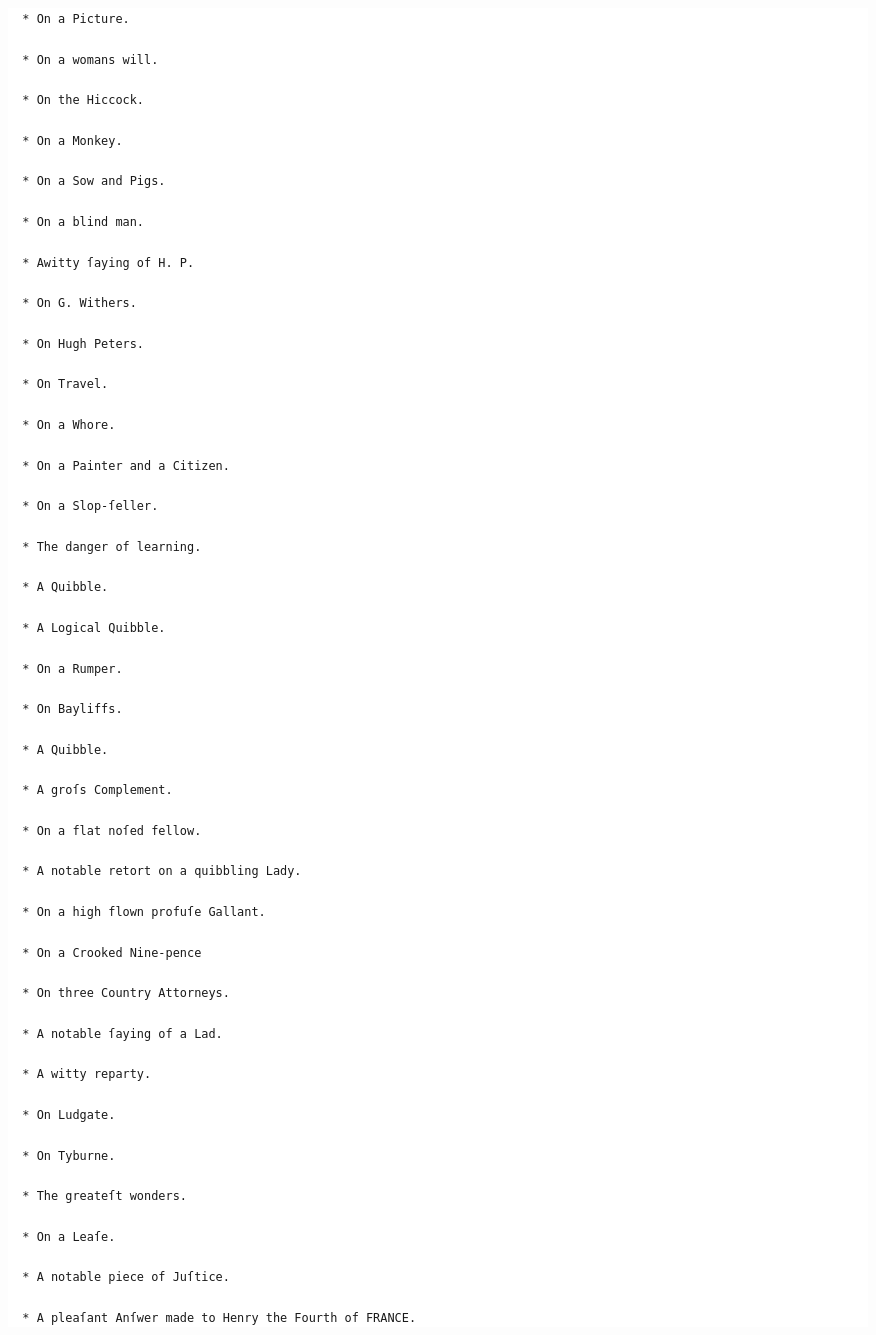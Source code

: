      * On a Picture.

      * On a womans will.

      * On the Hiccock.

      * On a Monkey.

      * On a Sow and Pigs.

      * On a blind man.

      * Awitty ſaying of H. P.

      * On G. Withers.

      * On Hugh Peters.

      * On Travel.

      * On a Whore.

      * On a Painter and a Citizen.

      * On a Slop-ſeller.

      * The danger of learning.

      * A Quibble.

      * A Logical Quibble.

      * On a Rumper.

      * On Bayliffs.

      * A Quibble.

      * A groſs Complement.

      * On a flat noſed fellow.

      * A notable retort on a quibbling Lady.

      * On a high flown profuſe Gallant.

      * On a Crooked Nine-pence

      * On three Country Attorneys.

      * A notable ſaying of a Lad.

      * A witty reparty.

      * On Ludgate.

      * On Tyburne.

      * The greateſt wonders.

      * On a Leaſe.

      * A notable piece of Juſtice.

      * A pleaſant Anſwer made to Henry the Fourth of FRANCE.
